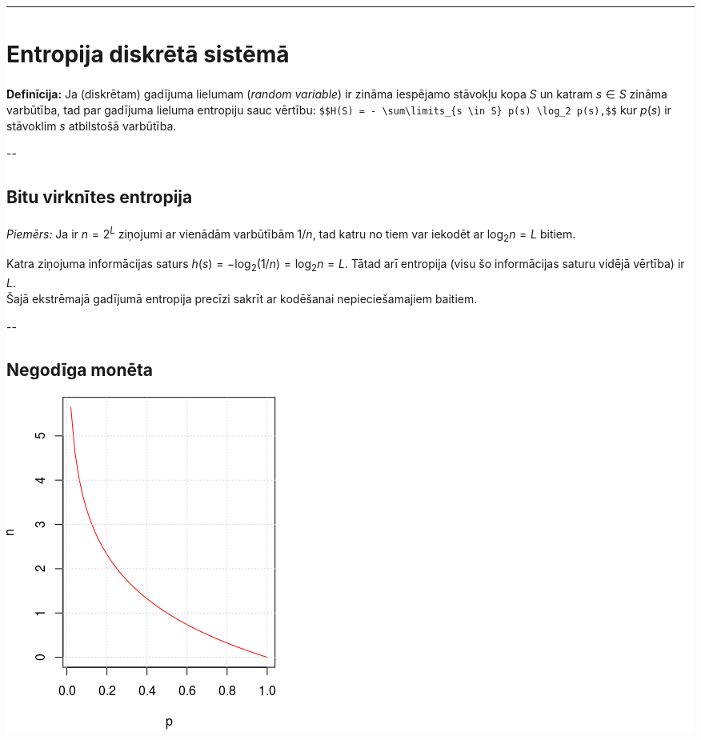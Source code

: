 </hgroup>

-----

# <lo-theory/> Entropija diskrētā sistēmā

**Definīcija:** Ja (diskrētam) <emblue>gadījuma lielumam</emblue>
(*random variable*) ir zināma iespējamo stāvokļu kopa $S$ un 
katram $s \in S$ zināma varbūtība, tad 
par gadījuma lieluma <emblue>entropiju</emblue> sauc vērtību: 
`$$H(S) = - \sum\limits_{s \in S} p(s) \log_2 p(s),$$`
kur $p(s)$ ir stāvoklim $s$ atbilstošā varbūtība.


--

## <lo-summary/> Bitu virknītes entropija

*Piemērs:* Ja ir $n = 2^L$ ziņojumi ar vienādām varbūtībām $1/n$, 
tad katru no tiem var iekodēt ar $\log_2 n = L$ bitiem. 

Katra ziņojuma informācijas saturs $h(s) = -\log_2 (1/n) = \log_2 n = L$. 
Tātad arī entropija (visu šo informācijas saturu vidējā vērtība)
ir $L$.  
Šajā ekstrēmajā gadījumā entropija precīzi sakrīt ar kodēšanai nepieciešamajiem 
baitiem. 


--


## <lo-theory/> Negodīga monēta

<hgroup>

![Info content](info-content.png)
